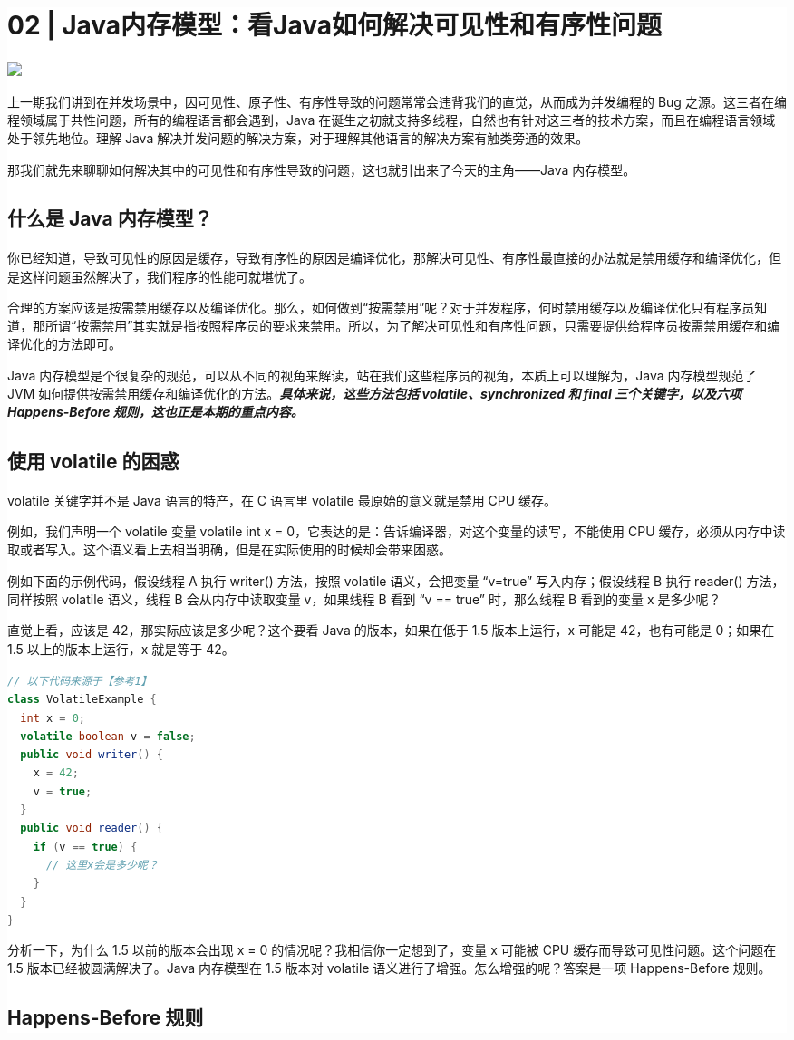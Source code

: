 # 02 | Java内存模型：看Java如何解决可见性和有序性问题

![](https://static001.geekbang.org/resource/image/75/ec/756c6a8e1eb77e2f56ca97d4a71f97ec.jpg)

上一期我们讲到在并发场景中，因可见性、原子性、有序性导致的问题常常会违背我们的直觉，从而成为并发编程的 Bug 之源。这三者在编程领域属于共性问题，所有的编程语言都会遇到，Java  在诞生之初就支持多线程，自然也有针对这三者的技术方案，而且在编程语言领域处于领先地位。理解 Java  解决并发问题的解决方案，对于理解其他语言的解决方案有触类旁通的效果。

那我们就先来聊聊如何解决其中的可见性和有序性导致的问题，这也就引出来了今天的主角——Java 内存模型。

## 什么是 Java 内存模型？

你已经知道，导致可见性的原因是缓存，导致有序性的原因是编译优化，那解决可见性、有序性最直接的办法就是禁用缓存和编译优化，但是这样问题虽然解决了，我们程序的性能可就堪忧了。

合理的方案应该是按需禁用缓存以及编译优化。那么，如何做到“按需禁用”呢？对于并发程序，何时禁用缓存以及编译优化只有程序员知道，那所谓“按需禁用”其实就是指按照程序员的要求来禁用。所以，为了解决可见性和有序性问题，只需要提供给程序员按需禁用缓存和编译优化的方法即可。

Java 内存模型是个很复杂的规范，可以从不同的视角来解读，站在我们这些程序员的视角，本质上可以理解为，Java 内存模型规范了 JVM  如何提供按需禁用缓存和编译优化的方法。***具体来说，这些方法包括 volatile、synchronized 和 final 三个关键字，以及六项  Happens-Before 规则，这也正是本期的重点内容。***

## 使用 volatile 的困惑

volatile 关键字并不是 Java 语言的特产，在 C 语言里 volatile 最原始的意义就是禁用 CPU 缓存。

例如，我们声明一个 volatile 变量  volatile int x = 0，它表达的是：告诉编译器，对这个变量的读写，不能使用 CPU  缓存，必须从内存中读取或者写入。这个语义看上去相当明确，但是在实际使用的时候却会带来困惑。

例如下面的示例代码，假设线程 A 执行  writer() 方法，按照 volatile 语义，会把变量 “v=true” 写入内存；假设线程 B 执行 reader() 方法，同样按照 volatile 语义，线程 B 会从内存中读取变量 v，如果线程 B 看到 “v == true” 时，那么线程 B 看到的变量 x  是多少呢？

直觉上看，应该是 42，那实际应该是多少呢？这个要看 Java 的版本，如果在低于 1.5 版本上运行，x 可能是 42，也有可能是  0；如果在 1.5 以上的版本上运行，x 就是等于 42。

```java
// 以下代码来源于【参考1】
class VolatileExample {
  int x = 0;
  volatile boolean v = false;
  public void writer() {
    x = 42;
    v = true;
  }
  public void reader() {
    if (v == true) {
      // 这里x会是多少呢？
    }
  }
}
```

分析一下，为什么 1.5 以前的版本会出现 x = 0 的情况呢？我相信你一定想到了，变量 x 可能被 CPU 缓存而导致可见性问题。这个问题在 1.5 版本已经被圆满解决了。Java  内存模型在 1.5 版本对 volatile 语义进行了增强。怎么增强的呢？答案是一项 Happens-Before 规则。

## Happens-Before 规则
